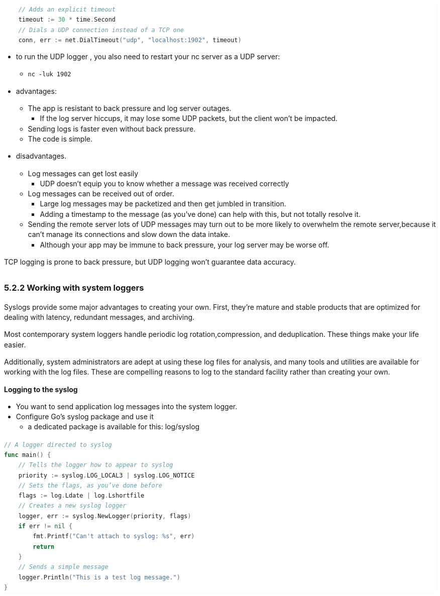 ```go
    // Adds an explicit timeout
    timeout := 30 * time.Second
    // Dials a UDP connection instead of a TCP one
    conn, err := net.DialTimeout("udp", "localhost:1902", timeout)
```

- to run the UDP logger , you also need to restart your nc server as a UDP server:
    - `nc -luk 1902`

- advantages:
    - The app is resistant to back pressure and log server outages. 
        - If the log server hiccups, it may lose some UDP packets, but the client won’t be impacted.
    - Sending logs is faster even without back pressure.
    - The code is simple.
- disadvantages.
    - Log messages can get lost easily
        - UDP doesn’t equip you to know whether a message was received correctly
    - Log messages can be received out of order. 
        - Large log messages may be packetized and then get jumbled in transition.
        - Adding a timestamp to the message (as you’ve done) can help with this, but not totally resolve it.
    - Sending the remote server lots of UDP messages may turn out to be more likely to overwhelm the remote server,because it can’t manage its connections and slow down the data intake. 
        - Although your app may be immune to back pressure, your log server may be worse off.

TCP logging is prone to back pressure, but UDP logging won’t guarantee data accuracy.


<h2 id="b11462d84b0c705a445bf62b0d7af407"></h2>

### 5.2.2 Working with system loggers

Syslogs provide some major advantages to creating your own. First, they’re mature and stable products that are optimized for dealing with latency, redundant messages, and archiving.

Most contemporary system loggers handle periodic log rotation,compression, and deduplication. These things make your life easier.

Additionally, system administrators are adept at using these log files for analysis, and many tools and utilities are available for working with the log files. These are compelling reasons to log to the standard facility rather than creating your own.


**Logging to the syslog**

- You want to send application log messages into the system logger.
- Configure Go’s syslog package and use it
    - a dedicated package is available for this: log/syslog

```go
// A logger directed to syslog
func main() {
    // Tells the logger how to appear to syslog
    priority := syslog.LOG_LOCAL3 | syslog.LOG_NOTICE
    // Sets the flags, as you’ve done before
    flags := log.Ldate | log.Lshortfile
    // Creates a new syslog logger
    logger, err := syslog.NewLogger(priority, flags)
    if err != nil {
        fmt.Printf("Can't attach to syslog: %s", err)
        return
    }
    // Sends a simple message
    logger.Println("This is a test log message.")
}
```
